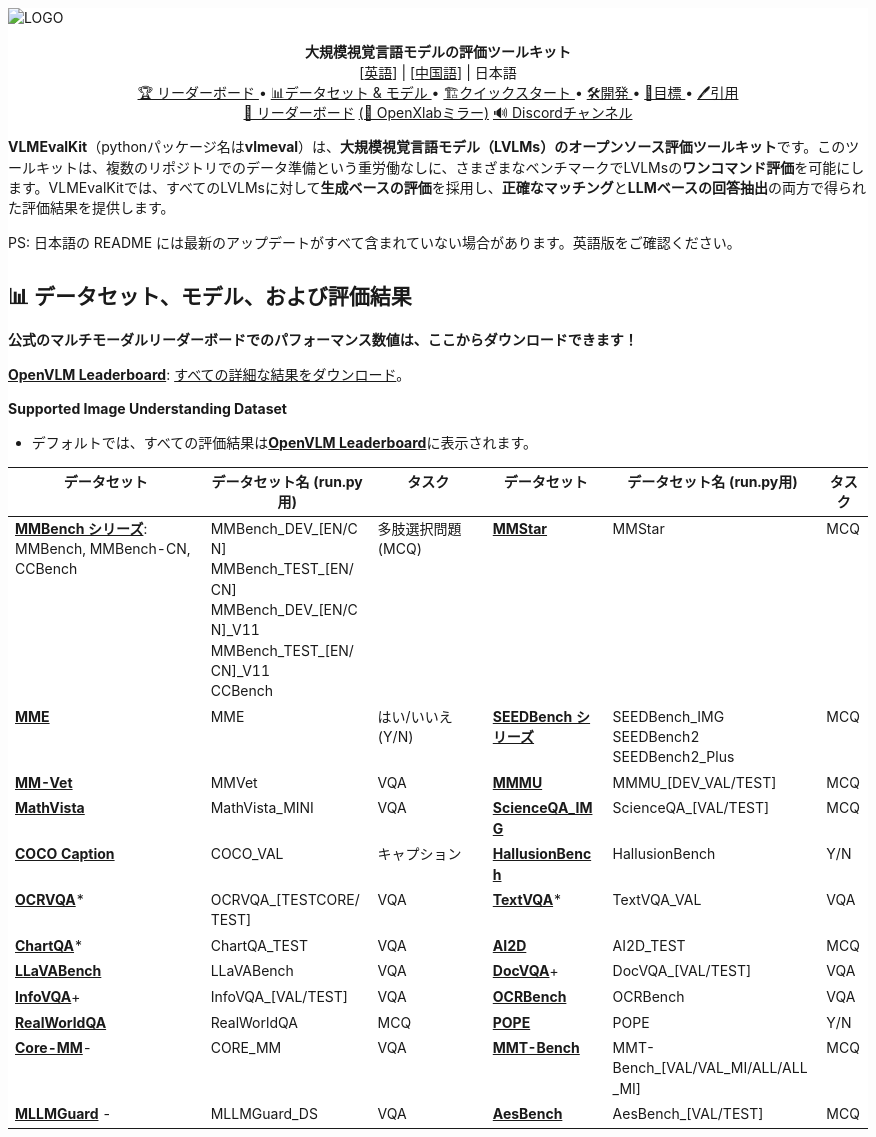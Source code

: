 ![LOGO](http://opencompass.openxlab.space/utils/MMLB.jpg)
<div align="center"><b>大規模視覚言語モデルの評価ツールキット</b></div>

<div align="center">
[<a href="/README.md">英語</a>] | [<a href="/docs/zh-CN/README_zh-CN.md">中国語</a>] | 日本語
</div>

<div align="center">
<a href="https://rank.opencompass.org.cn/leaderboard-multimodal">🏆 リーダーボード </a> •
<a href="#-データセットとモデル">📊データセット & モデル </a> •
<a href="#%EF%B8%8F-クイックスタート">🏗️クイックスタート </a> •
<a href="#%EF%B8%8F-開発ガイド">🛠️開発 </a> •
<a href="#-VLMEvalKitの目標">🎯目標 </a> •
<a href="#%EF%B8%8F-引用">🖊️引用 </a>
</div>

<div align="center">
<a href="https://huggingface.co/spaces/opencompass/open_vlm_leaderboard">🤗 リーダーボード</a>
<a href="https://openxlab.org.cn/apps/detail/kennyutc/open_mllm_leaderboard">(🤖 OpenXlabミラー)</a>
<a href="https://discord.gg/evDT4GZmxN">🔊 Discordチャンネル</a>
</div>

**VLMEvalKit**（pythonパッケージ名は**vlmeval**）は、**大規模視覚言語モデル（LVLMs）**の**オープンソース評価ツールキット**です。このツールキットは、複数のリポジトリでのデータ準備という重労働なしに、さまざまなベンチマークでLVLMsの**ワンコマンド評価**を可能にします。VLMEvalKitでは、すべてのLVLMsに対して**生成ベースの評価**を採用し、**正確なマッチング**と**LLMベースの回答抽出**の両方で得られた評価結果を提供します。

PS: 日本語の README には最新のアップデートがすべて含まれていない場合があります。英語版をご確認ください。

## 📊 データセット、モデル、および評価結果

**公式のマルチモーダルリーダーボードでのパフォーマンス数値は、ここからダウンロードできます！**

[**OpenVLM Leaderboard**](https://huggingface.co/spaces/opencompass/open_vlm_leaderboard): [すべての詳細な結果をダウンロード](http://opencompass.openxlab.space/utils/OpenVLM.json)。

**Supported Image Understanding Dataset**

- デフォルトでは、すべての評価結果は[**OpenVLM Leaderboard**](https://huggingface.co/spaces/opencompass/open_vlm_leaderboard)に表示されます。

| データセット                                                      | データセット名 (run.py用)                             | タスク | データセット | データセット名 (run.py用) | タスク |
| ------------------------------------------------------------ | ------------------------------------------------------ | --------- | --------- | --------- | --------- |
| [**MMBench シリーズ**](https://github.com/open-compass/mmbench/): <br>MMBench, MMBench-CN, CCBench | MMBench\_DEV\_[EN/CN] <br>MMBench\_TEST\_[EN/CN]<br>MMBench\_DEV\_[EN/CN]\_V11<br>MMBench\_TEST\_[EN/CN]\_V11<br>CCBench | 多肢選択問題 (MCQ) | [**MMStar**](https://github.com/MMStar-Benchmark/MMStar) | MMStar | MCQ |
| [**MME**](https://github.com/BradyFU/Awesome-Multimodal-Large-Language-Models/tree/Evaluation) | MME | はい/いいえ (Y/N)                                         | [**SEEDBench シリーズ**](https://github.com/AILab-CVC/SEED-Bench) | SEEDBench_IMG <br>SEEDBench2 <br>SEEDBench2_Plus | MCQ                                                |
| [**MM-Vet**](https://github.com/yuweihao/MM-Vet)             | MMVet  | VQA                                              | [**MMMU**](https://mmmu-benchmark.github.io)  | MMMU_[DEV_VAL/TEST]                      | MCQ                                |
| [**MathVista**](https://mathvista.github.io)                 | MathVista_MINI | VQA                                         | [**ScienceQA_IMG**](https://scienceqa.github.io) | ScienceQA_[VAL/TEST]                     | MCQ                        |
| [**COCO Caption**](https://cocodataset.org)                  | COCO_VAL | キャプション                                              | [**HallusionBench**](https://github.com/tianyi-lab/HallusionBench) | HallusionBench                                | Y/N                             |
| [**OCRVQA**](https://ocr-vqa.github.io)*                     | OCRVQA_[TESTCORE/TEST] | VQA                                 | [**TextVQA**](https://textvqa.org)* | TextVQA_VAL                      | VQA                              |
| [**ChartQA**](https://github.com/vis-nlp/ChartQA)*           | ChartQA_TEST | VQA                                          | [**AI2D**](https://allenai.org/data/diagrams) | AI2D_TEST                                 | MCQ                         |
| [**LLaVABench**](https://huggingface.co/datasets/liuhaotian/llava-bench-in-the-wild) | LLaVABench | VQA                                            | [**DocVQA**](https://www.docvqa.org)+       | DocVQA_[VAL/TEST]                           | VQA                                         |
| [**InfoVQA**](https://www.docvqa.org/datasets/infographicvqa)+ | InfoVQA_[VAL/TEST] | VQA | [**OCRBench**](https://github.com/Yuliang-Liu/MultimodalOCR) | OCRBench | VQA |
| [**RealWorldQA**](https://x.ai/blog/grok-1.5v)            | RealWorldQA | MCQ                                          | [**POPE**](https://github.com/AoiDragon/POPE) | POPE                                           | Y/N                                            |
| [**Core-MM**](https://github.com/core-mm/core-mm)-          | CORE_MM | VQA                                               | [**MMT-Bench**](https://mmt-bench.github.io)                 | MMT-Bench_[VAL/VAL_MI/ALL/ALL_MI]                | MCQ  |
| [**MLLMGuard**](https://github.com/Carol-gutianle/MLLMGuard) - | MLLMGuard_DS | VQA | [**AesBench**](https://github.com/yipoh/AesBench) | AesBench_[VAL/TEST] | MCQ |
